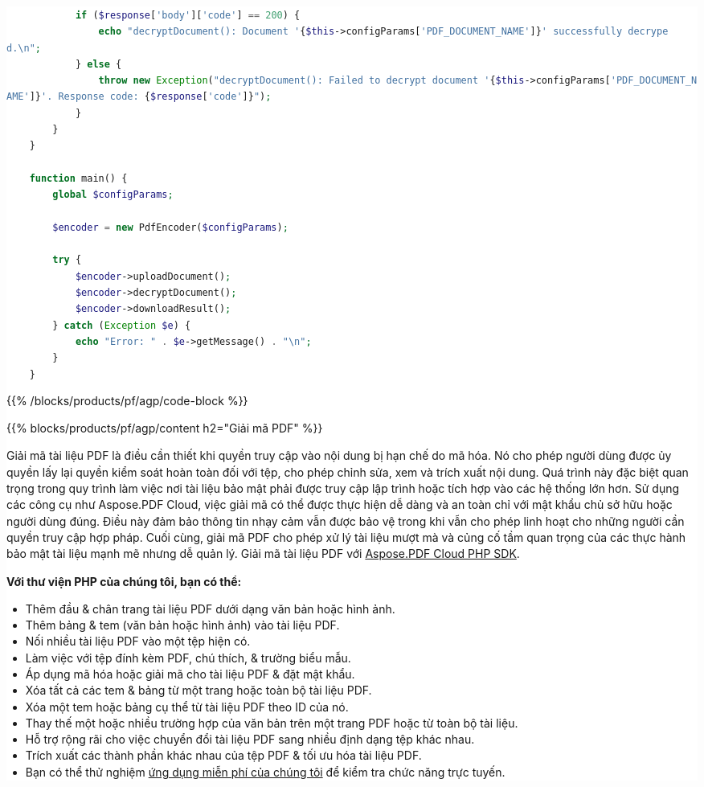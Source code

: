 ```php
            if ($response['body']['code'] == 200) {
                echo "decryptDocument(): Document '{$this->configParams['PDF_DOCUMENT_NAME']}' successfully decryped.\n";
            } else {
                throw new Exception("decryptDocument(): Failed to decrypt document '{$this->configParams['PDF_DOCUMENT_NAME']}'. Response code: {$response['code']}");
            }
        }
    }

    function main() {
        global $configParams;

        $encoder = new PdfEncoder($configParams);

        try {
            $encoder->uploadDocument();
            $encoder->decryptDocument();
            $encoder->downloadResult();
        } catch (Exception $e) {
            echo "Error: " . $e->getMessage() . "\n";
        }
    }
```

{{% /blocks/products/pf/agp/code-block %}}

{{% blocks/products/pf/agp/content h2="Giải mã PDF" %}}

Giải mã tài liệu PDF là điều cần thiết khi quyền truy cập vào nội dung bị hạn chế do mã hóa. Nó cho phép người dùng được ủy quyền lấy lại quyền kiểm soát hoàn toàn đối với tệp, cho phép chỉnh sửa, xem và trích xuất nội dung. Quá trình này đặc biệt quan trọng trong quy trình làm việc nơi tài liệu bảo mật phải được truy cập lập trình hoặc tích hợp vào các hệ thống lớn hơn.
Sử dụng các công cụ như Aspose.PDF Cloud, việc giải mã có thể được thực hiện dễ dàng và an toàn chỉ với mật khẩu chủ sở hữu hoặc người dùng đúng. Điều này đảm bảo thông tin nhạy cảm vẫn được bảo vệ trong khi vẫn cho phép linh hoạt cho những người cần quyền truy cập hợp pháp.
Cuối cùng, giải mã PDF cho phép xử lý tài liệu mượt mà và củng cố tầm quan trọng của các thực hành bảo mật tài liệu mạnh mẽ nhưng dễ quản lý.
Giải mã tài liệu PDF với [Aspose.PDF Cloud PHP SDK](https://products.aspose.cloud/pdf/php/).

**Với thư viện PHP của chúng tôi, bạn có thể:**

+ Thêm đầu & chân trang tài liệu PDF dưới dạng văn bản hoặc hình ảnh.
+ Thêm bảng & tem (văn bản hoặc hình ảnh) vào tài liệu PDF.
+ Nối nhiều tài liệu PDF vào một tệp hiện có.
+ Làm việc với tệp đính kèm PDF, chú thích, & trường biểu mẫu.
+ Áp dụng mã hóa hoặc giải mã cho tài liệu PDF & đặt mật khẩu.
+ Xóa tất cả các tem & bảng từ một trang hoặc toàn bộ tài liệu PDF.
+ Xóa một tem hoặc bảng cụ thể từ tài liệu PDF theo ID của nó.
+ Thay thế một hoặc nhiều trường hợp của văn bản trên một trang PDF hoặc từ toàn bộ tài liệu.
+ Hỗ trợ rộng rãi cho việc chuyển đổi tài liệu PDF sang nhiều định dạng tệp khác nhau.
+ Trích xuất các thành phần khác nhau của tệp PDF & tối ưu hóa tài liệu PDF.
+ Bạn có thể thử nghiệm [ứng dụng miễn phí của chúng tôi](https://products.aspose.app/pdf/family/) để kiểm tra chức năng trực tuyến.
